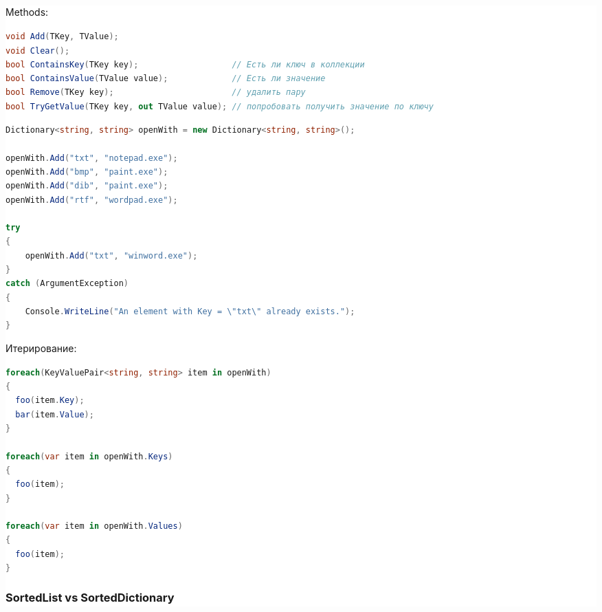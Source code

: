 Methods:

```cs
void Add(TKey, TValue);
void Clear();
bool ContainsKey(TKey key);                   // Есть ли ключ в коллекции
bool ContainsValue(TValue value);             // Есть ли значение
bool Remove(TKey key);                        // удалить пару
bool TryGetValue(TKey key, out TValue value); // попробовать получить значение по ключу
```

<div style="page-break-after: always;"></div>

```cs
Dictionary<string, string> openWith = new Dictionary<string, string>();

openWith.Add("txt", "notepad.exe");
openWith.Add("bmp", "paint.exe");
openWith.Add("dib", "paint.exe");
openWith.Add("rtf", "wordpad.exe");

try
{
    openWith.Add("txt", "winword.exe");
}
catch (ArgumentException)
{
    Console.WriteLine("An element with Key = \"txt\" already exists.");
}
```

<div style="page-break-after: always;"></div>

Итерирование:

```cs
foreach(KeyValuePair<string, string> item in openWith)
{
  foo(item.Key);
  bar(item.Value);
}

foreach(var item in openWith.Keys)
{
  foo(item);
}

foreach(var item in openWith.Values)
{
  foo(item);
}
```

<div style="page-break-after: always;"></div>

### SortedList vs SortedDictionary
